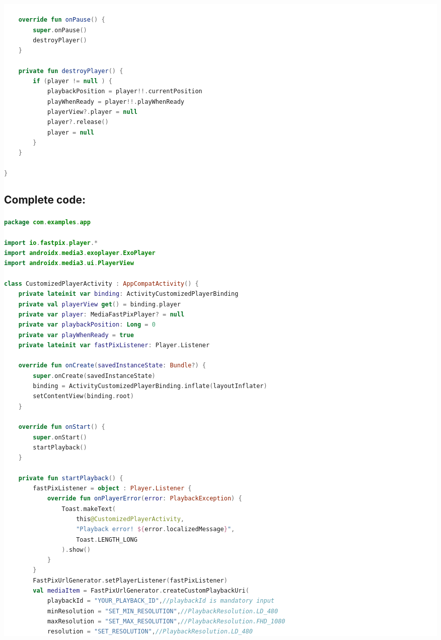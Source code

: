 ```kotlin

    override fun onPause() {
        super.onPause()
        destroyPlayer()
    }

    private fun destroyPlayer() {
        if (player != null ) {
            playbackPosition = player!!.currentPosition
            playWhenReady = player!!.playWhenReady
            playerView?.player = null
            player?.release()
            player = null
        }
    }

}
```

## Complete code:

```kotlin
package com.examples.app

import io.fastpix.player.*
import androidx.media3.exoplayer.ExoPlayer
import androidx.media3.ui.PlayerView

class CustomizedPlayerActivity : AppCompatActivity() {
    private lateinit var binding: ActivityCustomizedPlayerBinding
    private val playerView get() = binding.player
    private var player: MediaFastPixPlayer? = null
    private var playbackPosition: Long = 0
    private var playWhenReady = true
    private lateinit var fastPixListener: Player.Listener

    override fun onCreate(savedInstanceState: Bundle?) {
        super.onCreate(savedInstanceState)
        binding = ActivityCustomizedPlayerBinding.inflate(layoutInflater)
        setContentView(binding.root)
    }

    override fun onStart() {
        super.onStart()
        startPlayback()
    }

    private fun startPlayback() {
        fastPixListener = object : Player.Listener {
            override fun onPlayerError(error: PlaybackException) {
                Toast.makeText(
                    this@CustomizedPlayerActivity,
                    "Playback error! ${error.localizedMessage}",
                    Toast.LENGTH_LONG
                ).show()
            }
        }
        FastPixUrlGenerator.setPlayerListener(fastPixListener)
        val mediaItem = FastPixUrlGenerator.createCustomPlaybackUri(
            playbackId = "YOUR_PLAYBACK_ID",//playbackId is mandatory input
            minResolution = "SET_MIN_RESOLUTION",//PlaybackResolution.LD_480
            maxResolution = "SET_MAX_RESOLUTION",//PlaybackResolution.FHD_1080
            resolution = "SET_RESOLUTION",//PlaybackResolution.LD_480
```